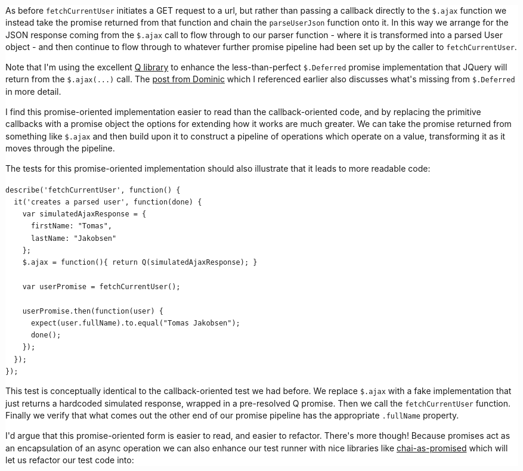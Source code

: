As before `fetchCurrentUser` initiates a GET request to a url, but
rather than passing a callback directly to the `$.ajax` function we
instead take the promise returned from that function and chain the
`parseUserJson` function onto it. In this way we arrange for the JSON
response coming from the `$.ajax` call to flow through to our parser
function - where it is transformed into a parsed User object - and then
continue to flow through to whatever further promise pipeline had been
set up by the caller to `fetchCurrentUser`.

Note that I'm using the excellent [Q
library](http://documentup.com/kriskowal/q/) to enhance the
less-than-perfect `$.Deferred` promise implementation that JQuery will
return from the `$.ajax(...)` call. The [post from
Dominic](http://domenic.me/2012/10/14/youre-missing-the-point-of-promises/)
which I referenced earlier also discusses what's missing from
`$.Deferred` in more detail.

I find this promise-oriented implementation easier to read than the
callback-oriented code, and by replacing the primitive callbacks with a
promise object the options for extending how it works are much greater.
We can take the promise returned from something like `$.ajax` and then
build upon it to construct a pipeline of operations which operate on a
value, transforming it as it moves through the pipeline.

The tests for this promise-oriented implementation should also
illustrate that it leads to more readable code:

~~~~ {.code .js}
describe('fetchCurrentUser', function() {
  it('creates a parsed user', function(done) {
    var simulatedAjaxResponse = {
      firstName: "Tomas",
      lastName: "Jakobsen"
    };
    $.ajax = function(){ return Q(simulatedAjaxResponse); }

    var userPromise = fetchCurrentUser();

    userPromise.then(function(user) {
      expect(user.fullName).to.equal("Tomas Jakobsen");
      done();
    });
  });
});
~~~~

This test is conceptually identical to the callback-oriented test we had
before. We replace `$.ajax` with a fake implementation that just returns
a hardcoded simulated response, wrapped in a pre-resolved Q promise.
Then we call the `fetchCurrentUser` function. Finally we verify that
what comes out the other end of our promise pipeline has the appropriate
`.fullName` property.

I'd argue that this promise-oriented form is easier to read, and easier
to refactor. There's more though! Because promises act as an
encapsulation of an async operation we can also enhance our test runner
with nice libraries like
[chai-as-promised](https://github.com/domenic/chai-as-promised/) which
will let us refactor our test code into:
